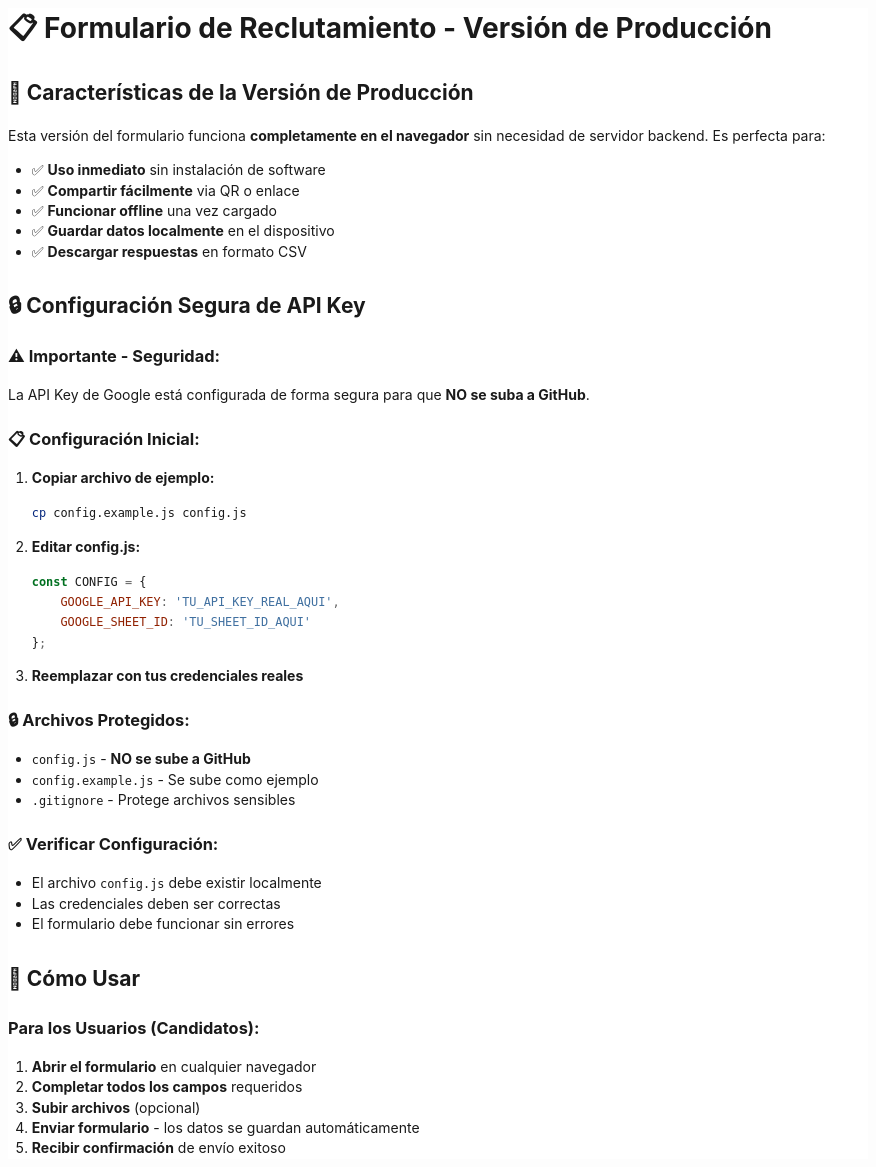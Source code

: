 # 📋 Formulario de Reclutamiento - Versión de Producción

## 🚀 **Características de la Versión de Producción**

Esta versión del formulario funciona **completamente en el navegador** sin necesidad de servidor backend. Es perfecta para:

- ✅ **Uso inmediato** sin instalación de software
- ✅ **Compartir fácilmente** via QR o enlace
- ✅ **Funcionar offline** una vez cargado
- ✅ **Guardar datos localmente** en el dispositivo
- ✅ **Descargar respuestas** en formato CSV

## 🔒 **Configuración Segura de API Key**

### **⚠️ Importante - Seguridad:**
La API Key de Google está configurada de forma segura para que **NO se suba a GitHub**.

### **📋 Configuración Inicial:**
1. **Copiar archivo de ejemplo:**
   ```bash
   cp config.example.js config.js
   ```

2. **Editar config.js:**
   ```javascript
   const CONFIG = {
       GOOGLE_API_KEY: 'TU_API_KEY_REAL_AQUI',
       GOOGLE_SHEET_ID: 'TU_SHEET_ID_AQUI'
   };
   ```

3. **Reemplazar con tus credenciales reales**

### **🔒 Archivos Protegidos:**
- `config.js` - **NO se sube a GitHub**
- `config.example.js` - Se sube como ejemplo
- `.gitignore` - Protege archivos sensibles

### **✅ Verificar Configuración:**
- El archivo `config.js` debe existir localmente
- Las credenciales deben ser correctas
- El formulario debe funcionar sin errores

## 📱 **Cómo Usar**

### **Para los Usuarios (Candidatos):**
1. **Abrir el formulario** en cualquier navegador
2. **Completar todos los campos** requeridos
3. **Subir archivos** (opcional)
4. **Enviar formulario** - los datos se guardan automáticamente
5. **Recibir confirmación** de envío exitoso
